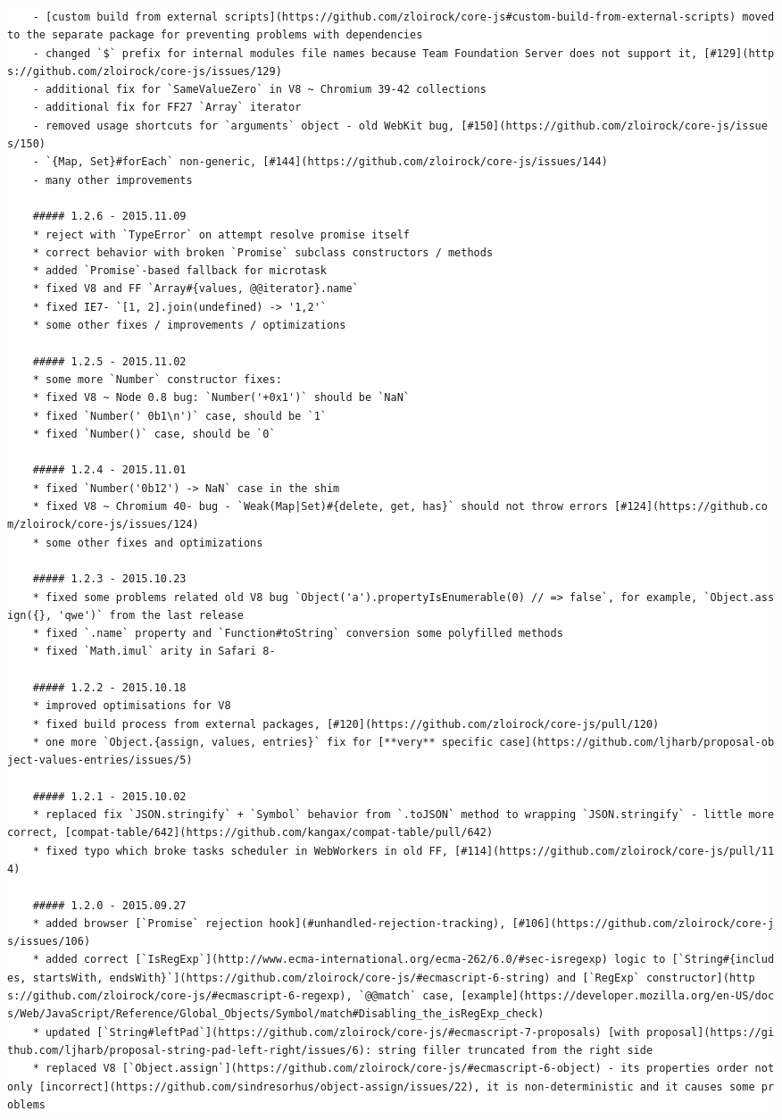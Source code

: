         - [custom build from external scripts](https://github.com/zloirock/core-js#custom-build-from-external-scripts) moved to the separate package for preventing problems with dependencies
        - changed `$` prefix for internal modules file names because Team Foundation Server does not support it, [#129](https://github.com/zloirock/core-js/issues/129)
        - additional fix for `SameValueZero` in V8 ~ Chromium 39-42 collections
        - additional fix for FF27 `Array` iterator
        - removed usage shortcuts for `arguments` object - old WebKit bug, [#150](https://github.com/zloirock/core-js/issues/150)
        - `{Map, Set}#forEach` non-generic, [#144](https://github.com/zloirock/core-js/issues/144)
        - many other improvements

        ##### 1.2.6 - 2015.11.09
        * reject with `TypeError` on attempt resolve promise itself
        * correct behavior with broken `Promise` subclass constructors / methods
        * added `Promise`-based fallback for microtask
        * fixed V8 and FF `Array#{values, @@iterator}.name`
        * fixed IE7- `[1, 2].join(undefined) -> '1,2'`
        * some other fixes / improvements / optimizations

        ##### 1.2.5 - 2015.11.02
        * some more `Number` constructor fixes:
        * fixed V8 ~ Node 0.8 bug: `Number('+0x1')` should be `NaN`
        * fixed `Number(' 0b1\n')` case, should be `1`
        * fixed `Number()` case, should be `0`

        ##### 1.2.4 - 2015.11.01
        * fixed `Number('0b12') -> NaN` case in the shim
        * fixed V8 ~ Chromium 40- bug - `Weak(Map|Set)#{delete, get, has}` should not throw errors [#124](https://github.com/zloirock/core-js/issues/124)
        * some other fixes and optimizations

        ##### 1.2.3 - 2015.10.23
        * fixed some problems related old V8 bug `Object('a').propertyIsEnumerable(0) // => false`, for example, `Object.assign({}, 'qwe')` from the last release
        * fixed `.name` property and `Function#toString` conversion some polyfilled methods
        * fixed `Math.imul` arity in Safari 8-

        ##### 1.2.2 - 2015.10.18
        * improved optimisations for V8
        * fixed build process from external packages, [#120](https://github.com/zloirock/core-js/pull/120)
        * one more `Object.{assign, values, entries}` fix for [**very** specific case](https://github.com/ljharb/proposal-object-values-entries/issues/5)

        ##### 1.2.1 - 2015.10.02
        * replaced fix `JSON.stringify` + `Symbol` behavior from `.toJSON` method to wrapping `JSON.stringify` - little more correct, [compat-table/642](https://github.com/kangax/compat-table/pull/642)
        * fixed typo which broke tasks scheduler in WebWorkers in old FF, [#114](https://github.com/zloirock/core-js/pull/114)

        ##### 1.2.0 - 2015.09.27
        * added browser [`Promise` rejection hook](#unhandled-rejection-tracking), [#106](https://github.com/zloirock/core-js/issues/106)
        * added correct [`IsRegExp`](http://www.ecma-international.org/ecma-262/6.0/#sec-isregexp) logic to [`String#{includes, startsWith, endsWith}`](https://github.com/zloirock/core-js/#ecmascript-6-string) and [`RegExp` constructor](https://github.com/zloirock/core-js/#ecmascript-6-regexp), `@@match` case, [example](https://developer.mozilla.org/en-US/docs/Web/JavaScript/Reference/Global_Objects/Symbol/match#Disabling_the_isRegExp_check)
        * updated [`String#leftPad`](https://github.com/zloirock/core-js/#ecmascript-7-proposals) [with proposal](https://github.com/ljharb/proposal-string-pad-left-right/issues/6): string filler truncated from the right side
        * replaced V8 [`Object.assign`](https://github.com/zloirock/core-js/#ecmascript-6-object) - its properties order not only [incorrect](https://github.com/sindresorhus/object-assign/issues/22), it is non-deterministic and it causes some problems